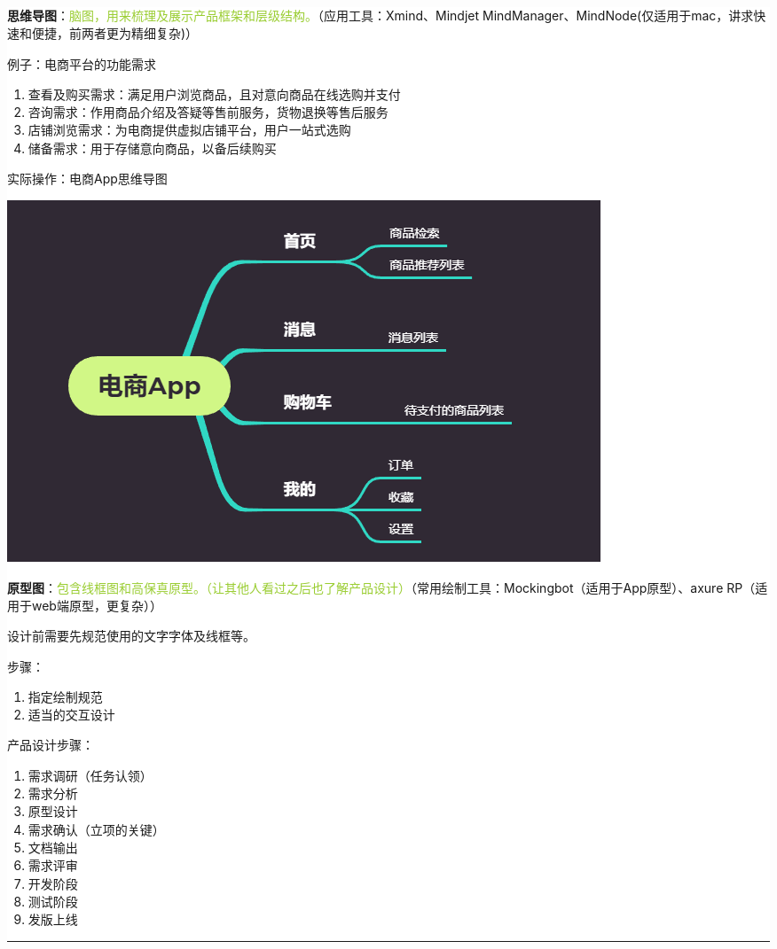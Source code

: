 **思维导图**：<font color = "yellowgreen">脑图，用来梳理及展示产品框架和层级结构。</font>（应用工具：Xmind、Mindjet MindManager、MindNode(仅适用于mac，讲求快速和便捷，前两者更为精细复杂)）

例子：电商平台的功能需求

1. 查看及购买需求：满足用户浏览商品，且对意向商品在线选购并支付
2. 咨询需求：作用商品介绍及答疑等售前服务，货物退换等售后服务
3. 店铺浏览需求：为电商提供虚拟店铺平台，用户一站式选购
4. 储备需求：用于存储意向商品，以备后续购买

实际操作：电商App思维导图

![](https://github.com/Daryliu/Typora-Essay/blob/master/image/dianshangMind.png)

**原型图**：<font color = "yellowgreen">包含线框图和高保真原型。（让其他人看过之后也了解产品设计）</font>（常用绘制工具：Mockingbot（适用于App原型）、axure RP（适用于web端原型，更复杂））

设计前需要先规范使用的文字字体及线框等。

步骤：

1. 指定绘制规范
2. 适当的交互设计

产品设计步骤：

1. 需求调研（任务认领）
2. 需求分析
3. 原型设计
4. 需求确认（立项的关键）
5. 文档输出
6. 需求评审
7. 开发阶段
8. 测试阶段
9. 发版上线

---